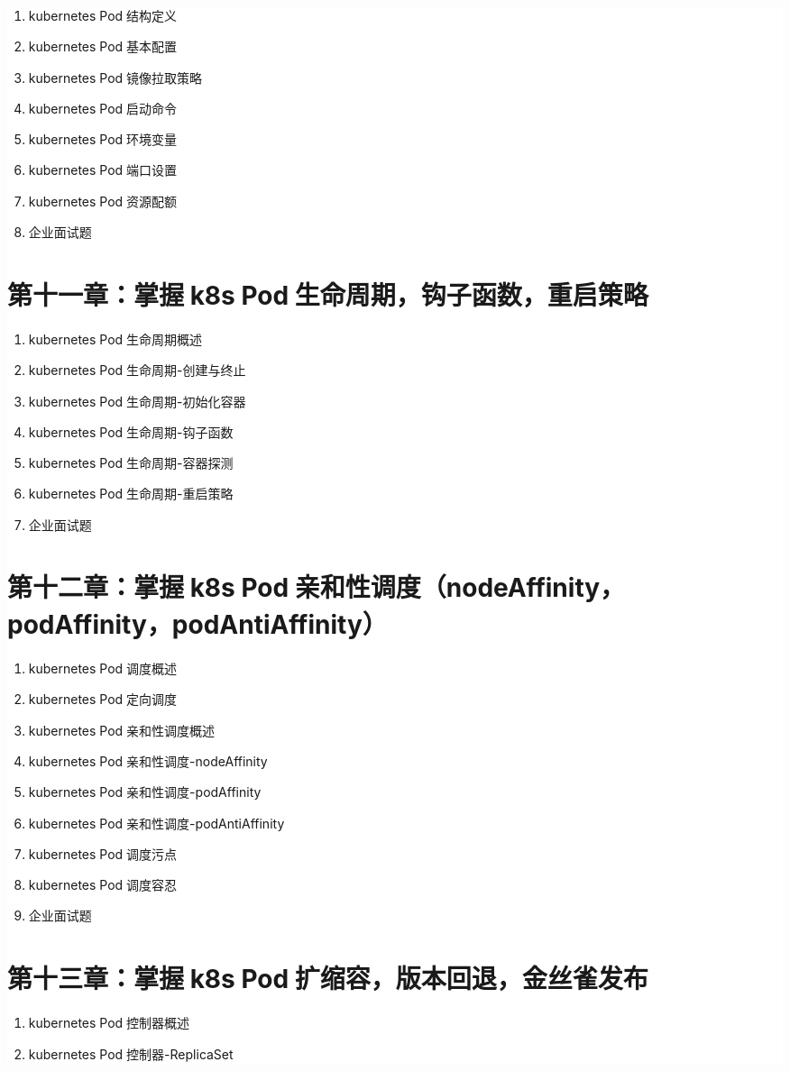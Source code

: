 1. kubernetes Pod 结构定义

1. kubernetes Pod 基本配置

1. kubernetes Pod 镜像拉取策略

1. kubernetes Pod 启动命令

1. kubernetes Pod 环境变量

1. kubernetes Pod 端口设置

1. kubernetes Pod 资源配额

1. 企业面试题

# 第十一章：掌握 k8s Pod 生命周期，钩子函数，重启策略

1. kubernetes Pod 生命周期概述

1. kubernetes Pod 生命周期-创建与终止

1. kubernetes Pod 生命周期-初始化容器

1. kubernetes Pod 生命周期-钩子函数

1. kubernetes Pod 生命周期-容器探测

1. kubernetes Pod 生命周期-重启策略

1. 企业面试题

# 第十二章：掌握 k8s Pod 亲和性调度（nodeAffinity，podAffinity，podAntiAffinity）

1. kubernetes Pod 调度概述

1. kubernetes Pod 定向调度

1. kubernetes Pod 亲和性调度概述

1. kubernetes Pod 亲和性调度-nodeAffinity

1. kubernetes Pod 亲和性调度-podAffinity

1. kubernetes Pod 亲和性调度-podAntiAffinity

1. kubernetes Pod 调度污点

1. kubernetes Pod 调度容忍

1. 企业面试题

# 第十三章：掌握 k8s Pod 扩缩容，版本回退，金丝雀发布

1. kubernetes Pod 控制器概述

1. kubernetes Pod 控制器-ReplicaSet
